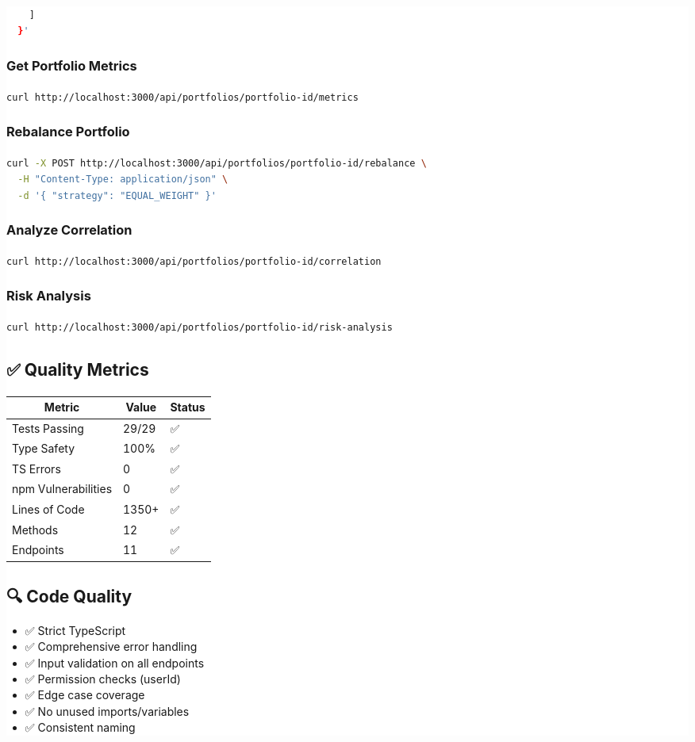 ```bash
    ]
  }'
```

### Get Portfolio Metrics
```bash
curl http://localhost:3000/api/portfolios/portfolio-id/metrics
```

### Rebalance Portfolio
```bash
curl -X POST http://localhost:3000/api/portfolios/portfolio-id/rebalance \
  -H "Content-Type: application/json" \
  -d '{ "strategy": "EQUAL_WEIGHT" }'
```

### Analyze Correlation
```bash
curl http://localhost:3000/api/portfolios/portfolio-id/correlation
```

### Risk Analysis
```bash
curl http://localhost:3000/api/portfolios/portfolio-id/risk-analysis
```

## ✅ Quality Metrics

| Metric | Value | Status |
|--------|-------|--------|
| Tests Passing | 29/29 | ✅ |
| Type Safety | 100% | ✅ |
| TS Errors | 0 | ✅ |
| npm Vulnerabilities | 0 | ✅ |
| Lines of Code | 1350+ | ✅ |
| Methods | 12 | ✅ |
| Endpoints | 11 | ✅ |

## 🔍 Code Quality

- ✅ Strict TypeScript
- ✅ Comprehensive error handling
- ✅ Input validation on all endpoints
- ✅ Permission checks (userId)
- ✅ Edge case coverage
- ✅ No unused imports/variables
- ✅ Consistent naming
